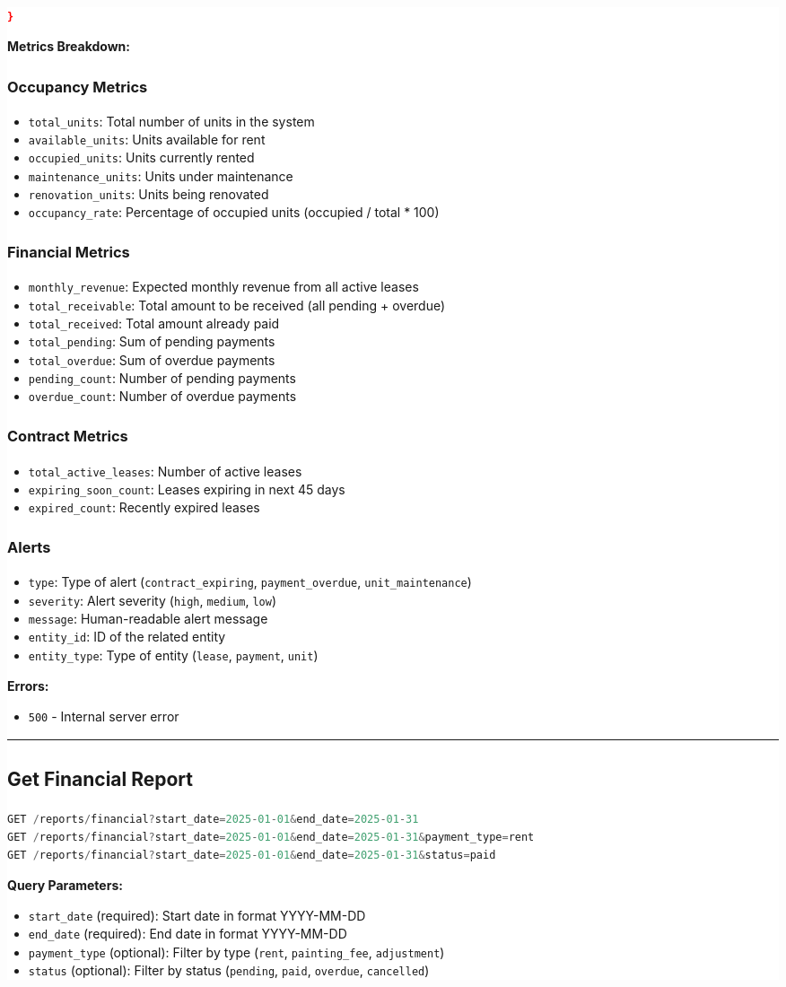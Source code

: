 ```json
}
```

**Metrics Breakdown:**

### Occupancy Metrics
- `total_units`: Total number of units in the system
- `available_units`: Units available for rent
- `occupied_units`: Units currently rented
- `maintenance_units`: Units under maintenance
- `renovation_units`: Units being renovated
- `occupancy_rate`: Percentage of occupied units (occupied / total * 100)

### Financial Metrics
- `monthly_revenue`: Expected monthly revenue from all active leases
- `total_receivable`: Total amount to be received (all pending + overdue)
- `total_received`: Total amount already paid
- `total_pending`: Sum of pending payments
- `total_overdue`: Sum of overdue payments
- `pending_count`: Number of pending payments
- `overdue_count`: Number of overdue payments

### Contract Metrics
- `total_active_leases`: Number of active leases
- `expiring_soon_count`: Leases expiring in next 45 days
- `expired_count`: Recently expired leases

### Alerts
- `type`: Type of alert (`contract_expiring`, `payment_overdue`, `unit_maintenance`)
- `severity`: Alert severity (`high`, `medium`, `low`)
- `message`: Human-readable alert message
- `entity_id`: ID of the related entity
- `entity_type`: Type of entity (`lease`, `payment`, `unit`)

**Errors:**
- `500` - Internal server error

---

## Get Financial Report

```typescript
GET /reports/financial?start_date=2025-01-01&end_date=2025-01-31
GET /reports/financial?start_date=2025-01-01&end_date=2025-01-31&payment_type=rent
GET /reports/financial?start_date=2025-01-01&end_date=2025-01-31&status=paid
```

**Query Parameters:**
- `start_date` (required): Start date in format YYYY-MM-DD
- `end_date` (required): End date in format YYYY-MM-DD
- `payment_type` (optional): Filter by type (`rent`, `painting_fee`, `adjustment`)
- `status` (optional): Filter by status (`pending`, `paid`, `overdue`, `cancelled`)
